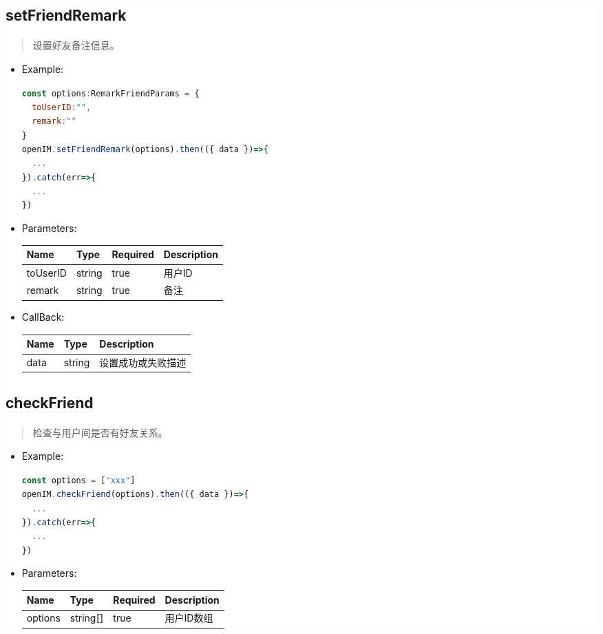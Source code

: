   

## setFriendRemark

> 设置好友备注信息。

- Example:

  ```js
  const options:RemarkFriendParams = {
    toUserID:"",
    remark:""
  }
  openIM.setFriendRemark(options).then(({ data })=>{
    ...
  }).catch(err=>{
    ...
  })
  ```

- Parameters:

  | Name     | Type   | Required | Description |
  | -------- | ------ | -------- | ----------- |
  | toUserID | string | true     | 用户ID      |
  | remark   | string | true     | 备注        |

- CallBack:

  | Name | Type   | Description        |
  | ---- | ------ | ------------------ |
  | data | string | 设置成功或失败描述 |

  

## checkFriend

> 检查与用户间是否有好友关系。

- Example:

  ```js
  const options = ["xxx"]
  openIM.checkFriend(options).then(({ data })=>{
    ...
  }).catch(err=>{
    ...
  })
  ```

- Parameters:

  | Name    | Type     | Required | Description |
  | ------- | -------- | -------- | ----------- |
  | options | string[] | true     | 用户ID数组  |
